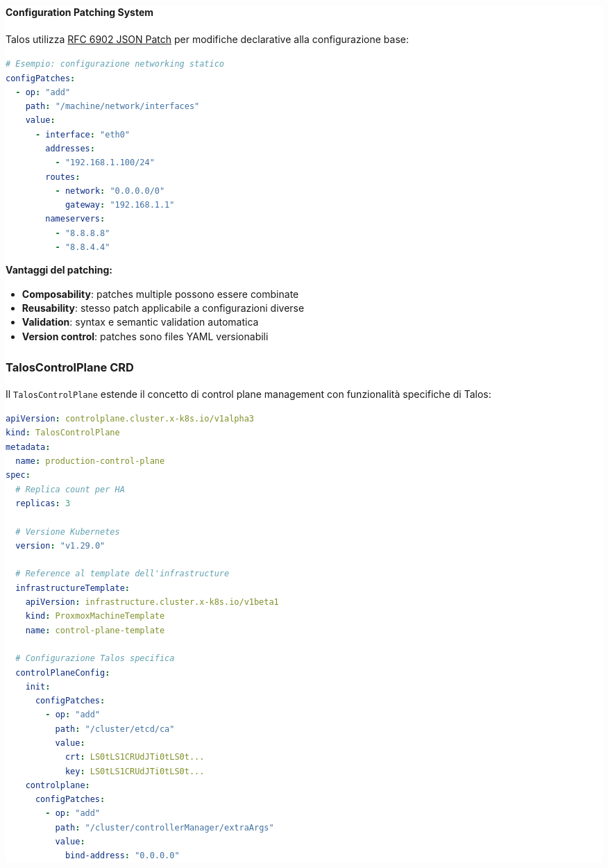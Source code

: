 #### Configuration Patching System

Talos utilizza [RFC 6902 JSON Patch](https://tools.ietf.org/rfc/rfc6902.txt) per modifiche declarative alla configurazione base:

```yaml
# Esempio: configurazione networking statico
configPatches:
  - op: "add"
    path: "/machine/network/interfaces"
    value:
      - interface: "eth0"
        addresses:
          - "192.168.1.100/24"
        routes:
          - network: "0.0.0.0/0"
            gateway: "192.168.1.1"
        nameservers:
          - "8.8.8.8"
          - "8.8.4.4"
```

**Vantaggi del patching:**
- **Composability**: patches multiple possono essere combinate
- **Reusability**: stesso patch applicabile a configurazioni diverse
- **Validation**: syntax e semantic validation automatica
- **Version control**: patches sono files YAML versionabili

### TalosControlPlane CRD

Il `TalosControlPlane` estende il concetto di control plane management con funzionalità specifiche di Talos:

```yaml
apiVersion: controlplane.cluster.x-k8s.io/v1alpha3
kind: TalosControlPlane
metadata:
  name: production-control-plane
spec:
  # Replica count per HA
  replicas: 3
  
  # Versione Kubernetes
  version: "v1.29.0"
  
  # Reference al template dell'infrastructure
  infrastructureTemplate:
    apiVersion: infrastructure.cluster.x-k8s.io/v1beta1
    kind: ProxmoxMachineTemplate
    name: control-plane-template
    
  # Configurazione Talos specifica
  controlPlaneConfig:
    init:
      configPatches:
        - op: "add"
          path: "/cluster/etcd/ca"
          value:
            crt: LS0tLS1CRUdJTi0tLS0t...
            key: LS0tLS1CRUdJTi0tLS0t...
    controlplane:
      configPatches:
        - op: "add"
          path: "/cluster/controllerManager/extraArgs"
          value:
            bind-address: "0.0.0.0"
```